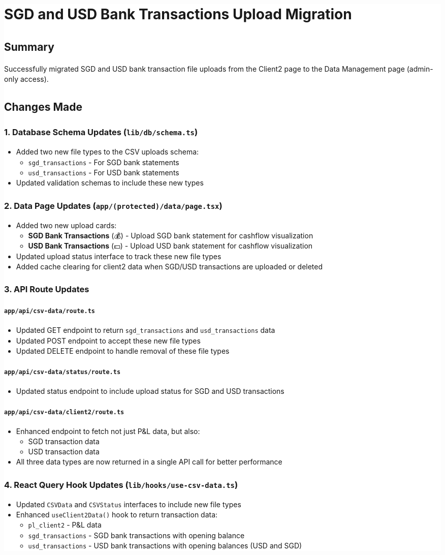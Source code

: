 # SGD and USD Bank Transactions Upload Migration

## Summary

Successfully migrated SGD and USD bank transaction file uploads from the Client2 page to the Data Management page (admin-only access).

## Changes Made

### 1. Database Schema Updates (`lib/db/schema.ts`)

- Added two new file types to the CSV uploads schema:
  - `sgd_transactions` - For SGD bank statements
  - `usd_transactions` - For USD bank statements
- Updated validation schemas to include these new types

### 2. Data Page Updates (`app/(protected)/data/page.tsx`)

- Added two new upload cards:
  - **SGD Bank Transactions** (💰) - Upload SGD bank statement for cashflow visualization
  - **USD Bank Transactions** (💵) - Upload USD bank statement for cashflow visualization
- Updated upload status interface to track these new file types
- Added cache clearing for client2 data when SGD/USD transactions are uploaded or deleted

### 3. API Route Updates

#### `app/api/csv-data/route.ts`

- Updated GET endpoint to return `sgd_transactions` and `usd_transactions` data
- Updated POST endpoint to accept these new file types
- Updated DELETE endpoint to handle removal of these file types

#### `app/api/csv-data/status/route.ts`

- Updated status endpoint to include upload status for SGD and USD transactions

#### `app/api/csv-data/client2/route.ts`

- Enhanced endpoint to fetch not just P&L data, but also:
  - SGD transaction data
  - USD transaction data
- All three data types are now returned in a single API call for better performance

### 4. React Query Hook Updates (`lib/hooks/use-csv-data.ts`)

- Updated `CSVData` and `CSVStatus` interfaces to include new file types
- Enhanced `useClient2Data()` hook to return transaction data:
  - `pl_client2` - P&L data
  - `sgd_transactions` - SGD bank transactions with opening balance
  - `usd_transactions` - USD bank transactions with opening balances (USD and SGD)
